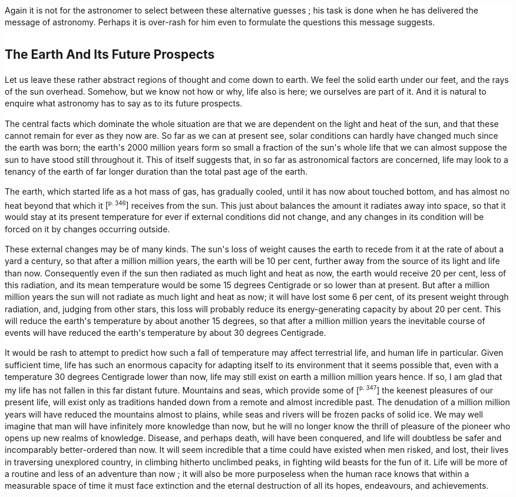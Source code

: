 Again it is not for the astronomer to select between these alternative guesses ; his task is done when he has delivered the message of astronomy. Perhaps it is over-rash for him even to formulate the questions this message suggests. 

## The Earth And Its Future Prospects 

Let us leave these rather abstract regions of thought and come down to earth. We feel the solid earth under our feet, and the rays of the sun overhead. Somehow, but we know not how or why, life also is here; we ourselves are part of it. And it is natural to enquire what astronomy has to say as to its future prospects. 

The central facts which dominate the whole situation are that we are dependent on the light and heat of the sun, and that these cannot remain for ever as they now are. So far as we can at present see, solar conditions can hardly have changed much since the earth was born; the earth's 2000 million years form so small a fraction of the sun's whole life that we can almost suppose the sun to have stood still throughout it. This of itself suggests that, in so far as astronomical factors are concerned, life may look to a tenancy of the earth of far longer duration than the total past age of the earth. 

The earth, which started life as a hot mass of gas, has gradually cooled, until it has now about touched bottom, and has almost no heat beyond that which it <span id="p346">[<sup><small>p. 346</small></sup>]</span> receives from the sun. This just about balances the amount it radiates away into space, so that it would stay at its present temperature for ever if external conditions did not change, and any changes in its condition will be forced on it by changes occurring outside. 

These external changes may be of many kinds. The sun's loss of weight causes the earth to recede from it at the rate of about a yard a century, so that after a million million years, the earth will be 10 per cent, further away from the source of its light and life than now. Consequently even if the sun then radiated as much light and heat as now, the earth would receive 20 per cent, less of this radiation, and its mean temperature would be some 15 degrees Centigrade or so lower than at present. But after a million million years the sun will not radiate as much light and heat as now; it will have lost some 6 per cent, of its present weight through radiation, and, judging from other stars, this loss will probably reduce its energy-generating capacity by about 20 per cent. This will reduce the earth's temperature by about another 15 degrees, so that after a million million years the inevitable course of events will have reduced the earth's temperature by about 30 degrees Centigrade. 

It would be rash to attempt to predict how such a fall of temperature may affect terrestrial life, and human life in particular. Given sufficient time, life has such an enormous capacity for adapting itself to its environment that it seems possible that, even with a temperature 30 degrees Centigrade lower than now, life may still exist on earth a million million years hence. If so, I am glad that my life has not fallen in this far distant future. Mountains and seas, which provide some of <span id="p347">[<sup><small>p. 347</small></sup>]</span> the keenest pleasures of our present life, will exist only as traditions handed down from a remote and almost incredible past. The denudation of a million million years will have reduced the mountains almost to plains, while seas and rivers will be frozen packs of solid ice. We may well imagine that man will have infinitely more knowledge than now, but he will no longer know the thrill of pleasure of the pioneer who opens up new realms of knowledge. Disease, and perhaps death, will have been conquered, and life will doubtless be safer and incomparably better-ordered than now. It will seem incredible that a time could have existed when men risked, and lost, their lives in traversing unexplored country, in climbing hitherto unclimbed peaks, in fighting wild beasts for the fun of it. Life will be more of a routine and less of an adventure than now ; it will also be more purposeless when the human race knows that within a measurable space of time it must face extinction and the eternal destruction of all its hopes, endeavours, and achievements. 
